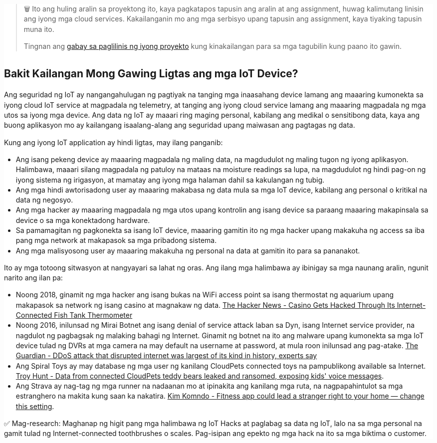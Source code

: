 > 🗑 Ito ang huling aralin sa proyektong ito, kaya pagkatapos tapusin ang aralin at ang assignment, huwag kalimutang linisin ang iyong mga cloud services. Kakailanganin mo ang mga serbisyo upang tapusin ang assignment, kaya tiyaking tapusin muna ito.
>
> Tingnan ang [gabay sa paglilinis ng iyong proyekto](../../../clean-up.md) kung kinakailangan para sa mga tagubilin kung paano ito gawin.

## Bakit Kailangan Mong Gawing Ligtas ang mga IoT Device?

Ang seguridad ng IoT ay nangangahulugan ng pagtiyak na tanging mga inaasahang device lamang ang maaaring kumonekta sa iyong cloud IoT service at magpadala ng telemetry, at tanging ang iyong cloud service lamang ang maaaring magpadala ng mga utos sa iyong mga device. Ang data ng IoT ay maaari ring maging personal, kabilang ang medikal o sensitibong data, kaya ang buong aplikasyon mo ay kailangang isaalang-alang ang seguridad upang maiwasan ang pagtagas ng data.

Kung ang iyong IoT application ay hindi ligtas, may ilang panganib:

* Ang isang pekeng device ay maaaring magpadala ng maling data, na magdudulot ng maling tugon ng iyong aplikasyon. Halimbawa, maaari silang magpadala ng patuloy na mataas na moisture readings sa lupa, na magdudulot ng hindi pag-on ng iyong sistema ng irigasyon, at mamatay ang iyong mga halaman dahil sa kakulangan ng tubig.
* Ang mga hindi awtorisadong user ay maaaring makabasa ng data mula sa mga IoT device, kabilang ang personal o kritikal na data ng negosyo.
* Ang mga hacker ay maaaring magpadala ng mga utos upang kontrolin ang isang device sa paraang maaaring makapinsala sa device o sa mga konektadong hardware.
* Sa pamamagitan ng pagkonekta sa isang IoT device, maaaring gamitin ito ng mga hacker upang makakuha ng access sa iba pang mga network at makapasok sa mga pribadong sistema.
* Ang mga malisyosong user ay maaaring makakuha ng personal na data at gamitin ito para sa pananakot.

Ito ay mga totoong sitwasyon at nangyayari sa lahat ng oras. Ang ilang mga halimbawa ay ibinigay sa mga naunang aralin, ngunit narito ang ilan pa:

* Noong 2018, ginamit ng mga hacker ang isang bukas na WiFi access point sa isang thermostat ng aquarium upang makapasok sa network ng isang casino at magnakaw ng data. [The Hacker News - Casino Gets Hacked Through Its Internet-Connected Fish Tank Thermometer](https://thehackernews.com/2018/04/iot-hacking-thermometer.html)
* Noong 2016, inilunsad ng Mirai Botnet ang isang denial of service attack laban sa Dyn, isang Internet service provider, na nagdulot ng pagbagsak ng malaking bahagi ng Internet. Ginamit ng botnet na ito ang malware upang kumonekta sa mga IoT device tulad ng DVRs at mga camera na may default na username at password, at mula roon inilunsad ang pag-atake. [The Guardian - DDoS attack that disrupted internet was largest of its kind in history, experts say](https://www.theguardian.com/technology/2016/oct/26/ddos-attack-dyn-mirai-botnet)
* Ang Spiral Toys ay may database ng mga user ng kanilang CloudPets connected toys na pampublikong available sa Internet. [Troy Hunt - Data from connected CloudPets teddy bears leaked and ransomed, exposing kids' voice messages](https://www.troyhunt.com/data-from-connected-cloudpets-teddy-bears-leaked-and-ransomed-exposing-kids-voice-messages/).
* Ang Strava ay nag-tag ng mga runner na nadaanan mo at ipinakita ang kanilang mga ruta, na nagpapahintulot sa mga estranghero na makita kung saan ka nakatira. [Kim Komndo - Fitness app could lead a stranger right to your home — change this setting](https://www.komando.com/security-privacy/strava-fitness-app-privacy/755349/).

✅ Mag-research: Maghanap ng higit pang mga halimbawa ng IoT Hacks at paglabag sa data ng IoT, lalo na sa mga personal na gamit tulad ng Internet-connected toothbrushes o scales. Pag-isipan ang epekto ng mga hack na ito sa mga biktima o customer.
